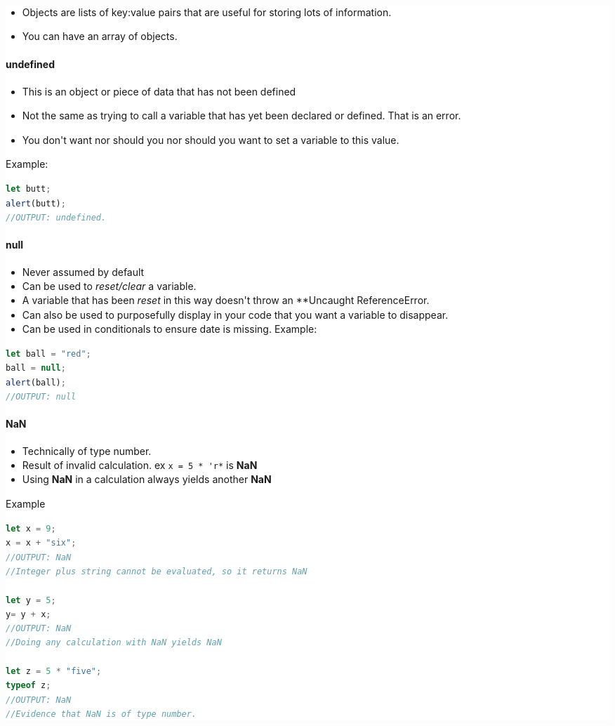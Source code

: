 - Objects are lists of key:value pairs that are useful for storing lots of information.

- You can have an array of objects.

#### undefined
- This is an object or piece of data that has not been defined

- Not the same as trying to call a variable that has yet been declared or defined. That is an error.
  
- You don't want nor should you nor should you want to set a variable to this value.

Example:
```javascript
let butt;
alert(butt);
//OUTPUT: undefined.
```

#### null
- Never assumed by default
- Can be used to *reset/clear* a variable.
- A variable that has been *reset* in this way doesn't throw an **Uncaught ReferenceError.
- Can also be used to purposefully display in your code that you want a variable to disappear.
- Can be used in conditionals to ensure date is missing.
Example:
```javascript
let ball = "red";
ball = null;
alert(ball);
//OUTPUT: null
```

#### NaN
- Technically of type number.
- Result of invalid calculation. ex `x = 5 * 'r*` is **NaN**
- Using **NaN** in a calculation always yields another **NaN**

Example
```javascript
let x = 9;
x = x + "six";
//OUTPUT: NaN 
//Integer plus string cannot be evaluated, so it returns NaN

let y = 5;
y= y + x;
//OUTPUT: NaN
//Doing any calculation with NaN yields NaN

let z = 5 * "five";
typeof z;
//OUTPUT: NaN
//Evidence that NaN is of type number.
```
